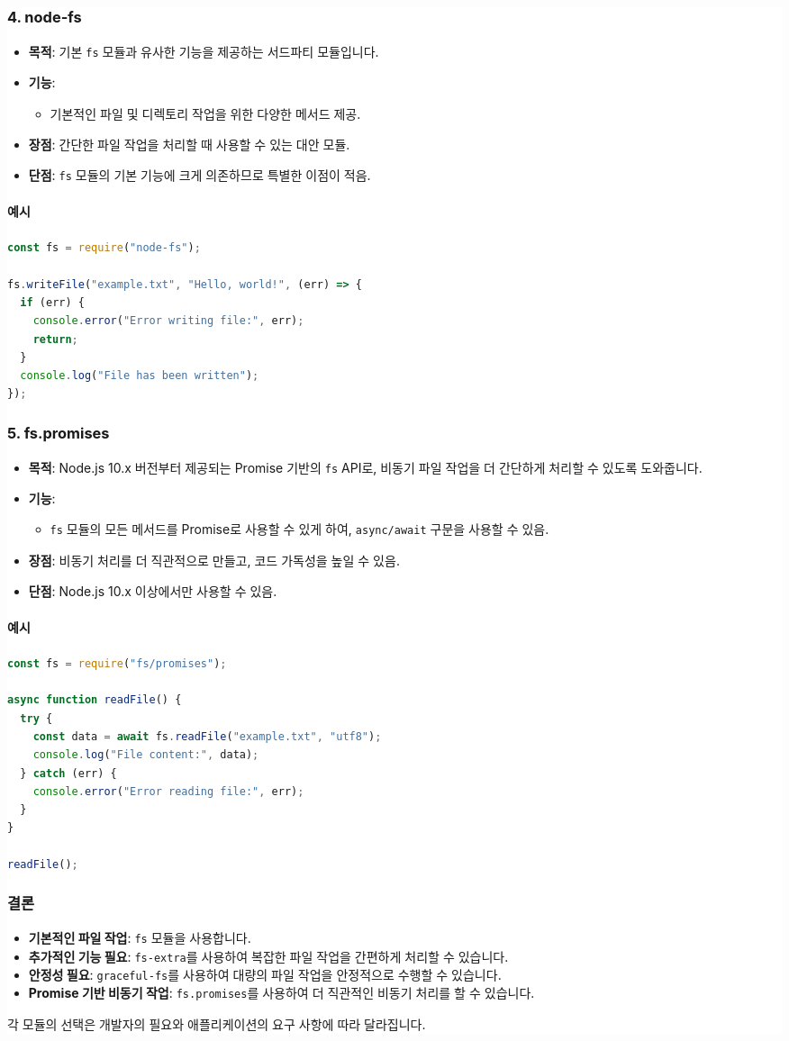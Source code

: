 ### 4. **node-fs**

- **목적**: 기본 `fs` 모듈과 유사한 기능을 제공하는 서드파티 모듈입니다.

- **기능**:

  - 기본적인 파일 및 디렉토리 작업을 위한 다양한 메서드 제공.

- **장점**: 간단한 파일 작업을 처리할 때 사용할 수 있는 대안 모듈.

- **단점**: `fs` 모듈의 기본 기능에 크게 의존하므로 특별한 이점이 적음.

#### 예시

```javascript
const fs = require("node-fs");

fs.writeFile("example.txt", "Hello, world!", (err) => {
  if (err) {
    console.error("Error writing file:", err);
    return;
  }
  console.log("File has been written");
});
```

### 5. **fs.promises**

- **목적**: Node.js 10.x 버전부터 제공되는 Promise 기반의 `fs` API로, 비동기 파일 작업을 더 간단하게 처리할 수 있도록 도와줍니다.

- **기능**:

  - `fs` 모듈의 모든 메서드를 Promise로 사용할 수 있게 하여, `async/await` 구문을 사용할 수 있음.

- **장점**: 비동기 처리를 더 직관적으로 만들고, 코드 가독성을 높일 수 있음.

- **단점**: Node.js 10.x 이상에서만 사용할 수 있음.

#### 예시

```javascript
const fs = require("fs/promises");

async function readFile() {
  try {
    const data = await fs.readFile("example.txt", "utf8");
    console.log("File content:", data);
  } catch (err) {
    console.error("Error reading file:", err);
  }
}

readFile();
```

### 결론

- **기본적인 파일 작업**: `fs` 모듈을 사용합니다.
- **추가적인 기능 필요**: `fs-extra`를 사용하여 복잡한 파일 작업을 간편하게 처리할 수 있습니다.
- **안정성 필요**: `graceful-fs`를 사용하여 대량의 파일 작업을 안정적으로 수행할 수 있습니다.
- **Promise 기반 비동기 작업**: `fs.promises`를 사용하여 더 직관적인 비동기 처리를 할 수 있습니다.

각 모듈의 선택은 개발자의 필요와 애플리케이션의 요구 사항에 따라 달라집니다.
